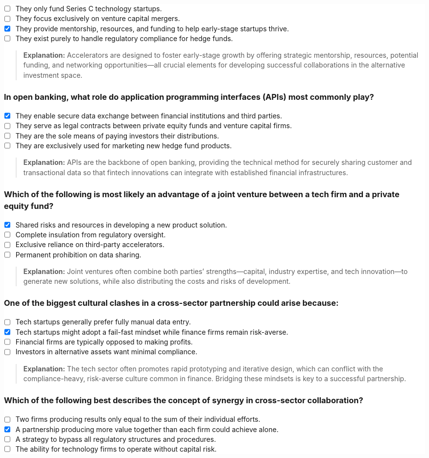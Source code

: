 - [ ] They only fund Series C technology startups.
- [ ] They focus exclusively on venture capital mergers.
- [x] They provide mentorship, resources, and funding to help early-stage startups thrive.
- [ ] They exist purely to handle regulatory compliance for hedge funds.

> **Explanation:** Accelerators are designed to foster early-stage growth by offering strategic mentorship, resources, potential funding, and networking opportunities—all crucial elements for developing successful collaborations in the alternative investment space.

### In open banking, what role do application programming interfaces (APIs) most commonly play?

- [x] They enable secure data exchange between financial institutions and third parties.
- [ ] They serve as legal contracts between private equity funds and venture capital firms.
- [ ] They are the sole means of paying investors their distributions.
- [ ] They are exclusively used for marketing new hedge fund products.

> **Explanation:** APIs are the backbone of open banking, providing the technical method for securely sharing customer and transactional data so that fintech innovations can integrate with established financial infrastructures.

### Which of the following is most likely an advantage of a joint venture between a tech firm and a private equity fund?

- [x] Shared risks and resources in developing a new product solution.
- [ ] Complete insulation from regulatory oversight.
- [ ] Exclusive reliance on third-party accelerators.
- [ ] Permanent prohibition on data sharing.

> **Explanation:** Joint ventures often combine both parties’ strengths—capital, industry expertise, and tech innovation—to generate new solutions, while also distributing the costs and risks of development.

### One of the biggest cultural clashes in a cross-sector partnership could arise because:

- [ ] Tech startups generally prefer fully manual data entry.
- [x] Tech startups might adopt a fail-fast mindset while finance firms remain risk-averse.
- [ ] Financial firms are typically opposed to making profits.
- [ ] Investors in alternative assets want minimal compliance.

> **Explanation:** The tech sector often promotes rapid prototyping and iterative design, which can conflict with the compliance-heavy, risk-averse culture common in finance. Bridging these mindsets is key to a successful partnership.

### Which of the following best describes the concept of synergy in cross-sector collaboration?

- [ ] Two firms producing results only equal to the sum of their individual efforts.
- [x] A partnership producing more value together than each firm could achieve alone.
- [ ] A strategy to bypass all regulatory structures and procedures.
- [ ] The ability for technology firms to operate without capital risk.
